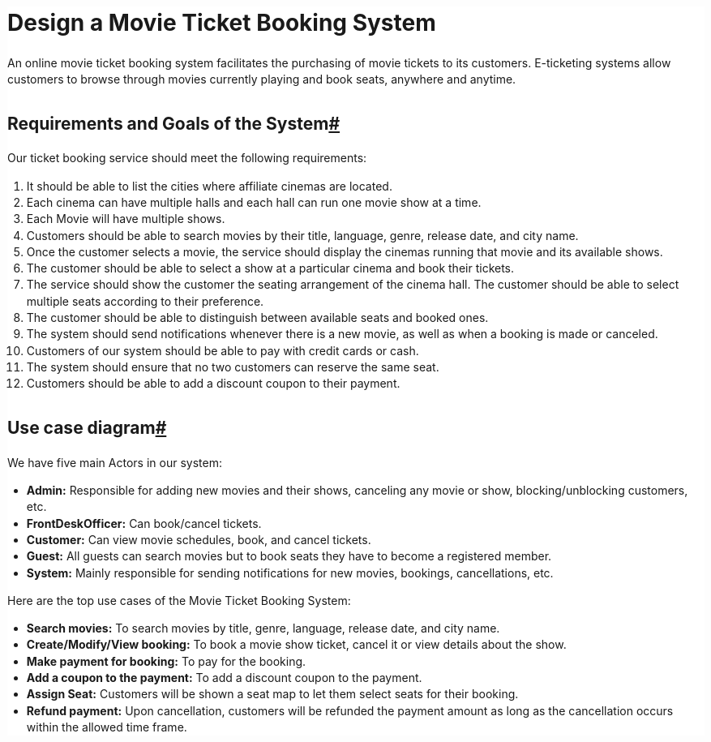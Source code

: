 # Design a Movie Ticket Booking System

An online movie ticket booking system facilitates the purchasing of movie tickets to its customers. E-ticketing systems allow customers to browse through movies currently playing and book seats, anywhere and anytime.

## Requirements and Goals of the System[#](https://www.educative.io/courses/grokking-the-object-oriented-design-interview/gxkvNgMqDk3#div-stylecolorblack-background-colore2f4c7-border-radius5px-padding5pxrequirements-and-goals-of-the-system-div)

Our ticket booking service should meet the following requirements:

1. It should be able to list the cities where affiliate cinemas are located.
2. Each cinema can have multiple halls and each hall can run one movie show at a time.
3. Each Movie will have multiple shows.
4. Customers should be able to search movies by their title, language, genre, release date, and city name.
5. Once the customer selects a movie, the service should display the cinemas running that movie and its available shows.
6. The customer should be able to select a show at a particular cinema and book their tickets.
7. The service should show the customer the seating arrangement of the cinema hall. The customer should be able to select multiple seats according to their preference.
8. The customer should be able to distinguish between available seats and booked ones.
9. The system should send notifications whenever there is a new movie, as well as when a booking is made or canceled.
10. Customers of our system should be able to pay with credit cards or cash.
11. The system should ensure that no two customers can reserve the same seat.
12. Customers should be able to add a discount coupon to their payment.

## Use case diagram[#](https://www.educative.io/courses/grokking-the-object-oriented-design-interview/gxkvNgMqDk3#div-stylecolorblack-background-colore2f4c7-border-radius5px-padding5pxuse-case-diagramdiv)

We have five main Actors in our system:

- **Admin:** Responsible for adding new movies and their shows, canceling any movie or show, blocking/unblocking customers, etc.
- **FrontDeskOfficer:** Can book/cancel tickets.
- **Customer:** Can view movie schedules, book, and cancel tickets.
- **Guest:** All guests can search movies but to book seats they have to become a registered member.
- **System:** Mainly responsible for sending notifications for new movies, bookings, cancellations, etc.

Here are the top use cases of the Movie Ticket Booking System:

- **Search movies:** To search movies by title, genre, language, release date, and city name.
- **Create/Modify/View booking:** To book a movie show ticket, cancel it or view details about the show.
- **Make payment for booking:** To pay for the booking.
- **Add a coupon to the payment:** To add a discount coupon to the payment.
- **Assign Seat:** Customers will be shown a seat map to let them select seats for their booking.
- **Refund payment:** Upon cancellation, customers will be refunded the payment amount as long as the cancellation occurs within the allowed time frame.

